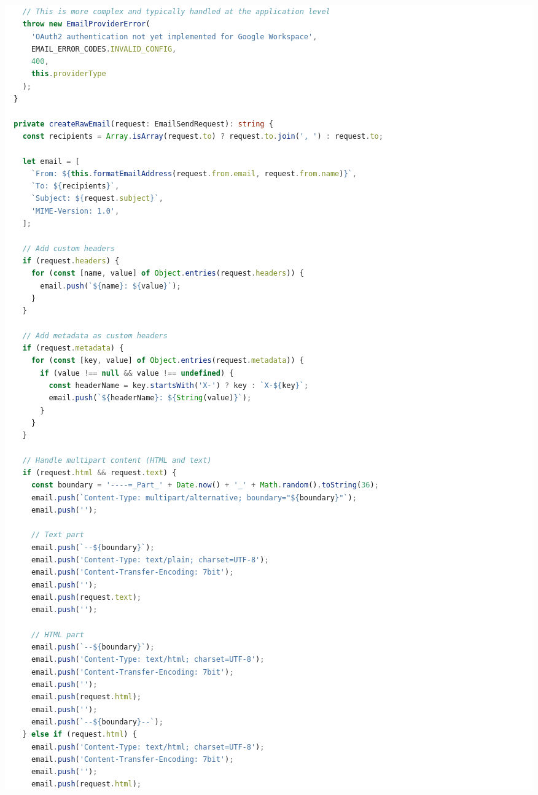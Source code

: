 ```typescript
    // This is more complex and typically handled at the application level
    throw new EmailProviderError(
      'OAuth2 authentication not yet implemented for Google Workspace',
      EMAIL_ERROR_CODES.INVALID_CONFIG,
      400,
      this.providerType
    );
  }
  
  private createRawEmail(request: EmailSendRequest): string {
    const recipients = Array.isArray(request.to) ? request.to.join(', ') : request.to;
    
    let email = [
      `From: ${this.formatEmailAddress(request.from.email, request.from.name)}`,
      `To: ${recipients}`,
      `Subject: ${request.subject}`,
      'MIME-Version: 1.0',
    ];
    
    // Add custom headers
    if (request.headers) {
      for (const [name, value] of Object.entries(request.headers)) {
        email.push(`${name}: ${value}`);
      }
    }
    
    // Add metadata as custom headers
    if (request.metadata) {
      for (const [key, value] of Object.entries(request.metadata)) {
        if (value !== null && value !== undefined) {
          const headerName = key.startsWith('X-') ? key : `X-${key}`;
          email.push(`${headerName}: ${String(value)}`);
        }
      }
    }
    
    // Handle multipart content (HTML and text)
    if (request.html && request.text) {
      const boundary = '----=_Part_' + Date.now() + '_' + Math.random().toString(36);
      email.push(`Content-Type: multipart/alternative; boundary="${boundary}"`);
      email.push('');
      
      // Text part
      email.push(`--${boundary}`);
      email.push('Content-Type: text/plain; charset=UTF-8');
      email.push('Content-Transfer-Encoding: 7bit');
      email.push('');
      email.push(request.text);
      email.push('');
      
      // HTML part
      email.push(`--${boundary}`);
      email.push('Content-Type: text/html; charset=UTF-8');
      email.push('Content-Transfer-Encoding: 7bit');
      email.push('');
      email.push(request.html);
      email.push('');
      email.push(`--${boundary}--`);
    } else if (request.html) {
      email.push('Content-Type: text/html; charset=UTF-8');
      email.push('Content-Transfer-Encoding: 7bit');
      email.push('');
      email.push(request.html);
```